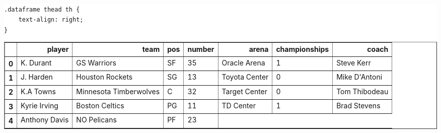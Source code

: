     .dataframe thead th {
        text-align: right;
    }
</style>
<table border="1" class="dataframe">
  <thead>
    <tr style="text-align: right;">
      <th></th>
      <th>player</th>
      <th>team</th>
      <th>pos</th>
      <th>number</th>
      <th>arena</th>
      <th>championships</th>
      <th>coach</th>
    </tr>
  </thead>
  <tbody>
    <tr>
      <th>0</th>
      <td>K. Durant</td>
      <td>GS Warriors</td>
      <td>SF</td>
      <td>35</td>
      <td>Oracle Arena</td>
      <td>1</td>
      <td>Steve Kerr</td>
    </tr>
    <tr>
      <th>1</th>
      <td>J. Harden</td>
      <td>Houston Rockets</td>
      <td>SG</td>
      <td>13</td>
      <td>Toyota Center</td>
      <td>0</td>
      <td>Mike D'Antoni</td>
    </tr>
    <tr>
      <th>2</th>
      <td>K.A Towns</td>
      <td>Minnesota Timberwolves</td>
      <td>C</td>
      <td>32</td>
      <td>Target Center</td>
      <td>0</td>
      <td>Tom Thibodeau</td>
    </tr>
    <tr>
      <th>3</th>
      <td>Kyrie Irving</td>
      <td>Boston Celtics</td>
      <td>PG</td>
      <td>11</td>
      <td>TD Center</td>
      <td>1</td>
      <td>Brad Stevens</td>
    </tr>
    <tr>
      <th>4</th>
      <td>Anthony Davis</td>
      <td>NO Pelicans</td>
      <td>PF</td>
      <td>23</td>